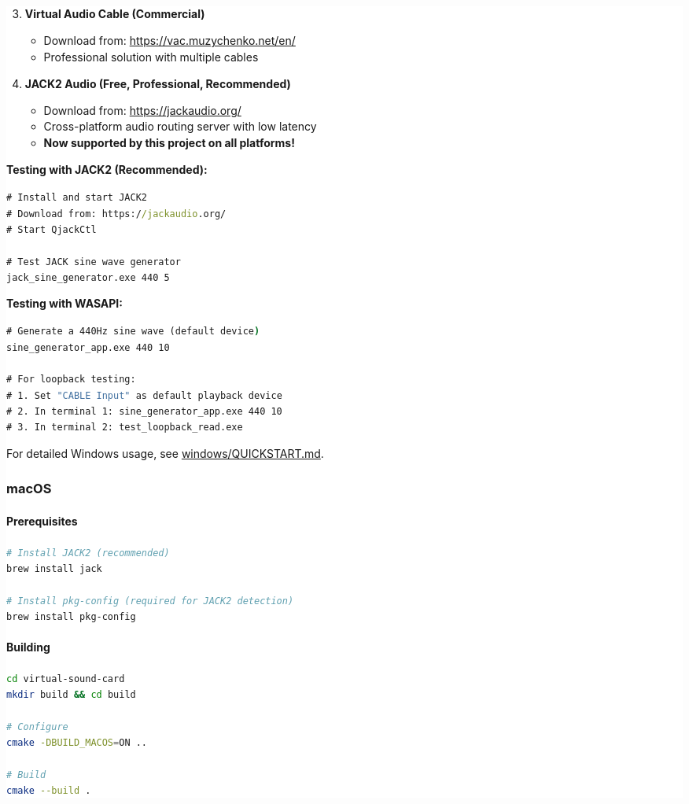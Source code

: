 3. **Virtual Audio Cable (Commercial)**
   - Download from: https://vac.muzychenko.net/en/
   - Professional solution with multiple cables

4. **JACK2 Audio (Free, Professional, Recommended)**
   - Download from: https://jackaudio.org/
   - Cross-platform audio routing server with low latency
   - **Now supported by this project on all platforms!**

**Testing with JACK2 (Recommended):**
```cmd
# Install and start JACK2
# Download from: https://jackaudio.org/
# Start QjackCtl

# Test JACK sine wave generator
jack_sine_generator.exe 440 5
```

**Testing with WASAPI:**
```cmd
# Generate a 440Hz sine wave (default device)
sine_generator_app.exe 440 10

# For loopback testing:
# 1. Set "CABLE Input" as default playback device
# 2. In terminal 1: sine_generator_app.exe 440 10
# 3. In terminal 2: test_loopback_read.exe
```

For detailed Windows usage, see [windows/QUICKSTART.md](windows/QUICKSTART.md).

### macOS

#### Prerequisites

```bash
# Install JACK2 (recommended)
brew install jack

# Install pkg-config (required for JACK2 detection)
brew install pkg-config
```

#### Building

```bash
cd virtual-sound-card
mkdir build && cd build

# Configure
cmake -DBUILD_MACOS=ON ..

# Build
cmake --build .
```
